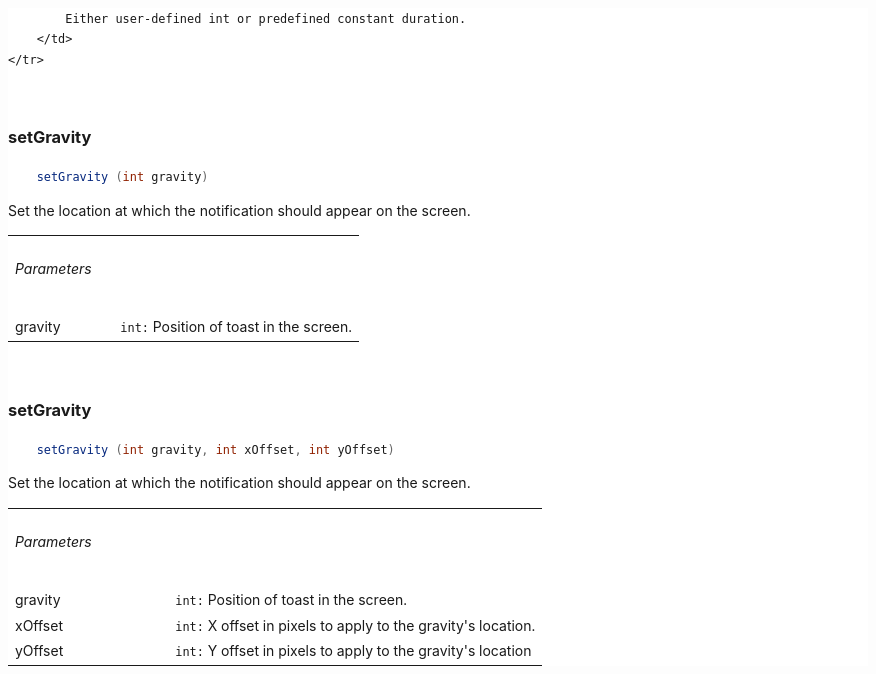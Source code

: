             Either user-defined int or predefined constant duration.
        </td>
    </tr>
</tbody>
</table>

<br/>

### setGravity

```java
    setGravity (int gravity)
```

Set the location at which the notification should appear on the screen.

<table width="100%">
<tbody>
    <tr><th colspan="2" left align="left"><h6>Parameters</h6></th></tr>
    <tr>
        <td width="30%">gravity</td>
        <td width="100%">
            <code>int:</code> Position of toast in the screen.
        </td>
    </tr>
</tbody>
</table>

<br/>

### setGravity

```java
    setGravity (int gravity, int xOffset, int yOffset)
```

Set the location at which the notification should appear on the screen.

<table width="100%">
<tbody>
    <tr><th colspan="2" left align="left"><h6>Parameters</h6></th></tr>
    <tr>
        <td width="30%">gravity</td>
        <td width="100%">
            <code>int:</code>  Position of toast in the screen.
        </td>
    </tr>
    <tr>
        <td width="30%">xOffset</td>
        <td width="100%">
            <code>int:</code>  X offset in pixels to apply to the gravity's location.
        </td>
    </tr>
    <tr>
        <td width="30%">yOffset</td>
        <td width="100%">
            <code>int:</code>  Y offset in pixels to apply to the gravity's location
        </td>
    </tr>
</tbody>
</table>
